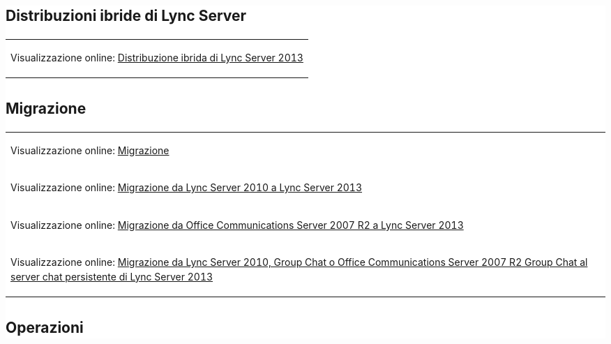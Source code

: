 </tr>
</tbody>
</table>


## Distribuzioni ibride di Lync Server


<table>
<colgroup>
<col style="width: 100%" />
</colgroup>
<tbody>
<tr class="odd">
<td><p>Visualizzazione online: <a href="lync-server-2013-lync-server-2013-hybrid.md">Distribuzione ibrida di Lync Server 2013</a></p></td>
</tr>
</tbody>
</table>


## Migrazione


<table>
<colgroup>
<col style="width: 100%" />
</colgroup>
<tbody>
<tr class="odd">
<td><p>Visualizzazione online: <a href="migration.md">Migrazione</a></p></td>
</tr>
<tr class="even">
<td><p>Visualizzazione online: <a href="migration-from-lync-server-2010-to-lync-server-2013.md">Migrazione da Lync Server 2010 a Lync Server 2013</a></p></td>
</tr>
<tr class="odd">
<td><p>Visualizzazione online: <a href="migration-from-office-communications-server-2007-r2-to-lync-server-2013.md">Migrazione da Office Communications Server 2007 R2 a Lync Server 2013</a></p></td>
</tr>
<tr class="even">
<td><p>Visualizzazione online: <a href="migration-from-lync-server-2010-group-chat-or-office-communications-server-2007-r2-group-chat-to-lync-server-2013-persistent-chat-server.md">Migrazione da Lync Server 2010, Group Chat o Office Communications Server 2007 R2 Group Chat al server chat persistente di Lync Server 2013</a></p></td>
</tr>
</tbody>
</table>


## Operazioni

